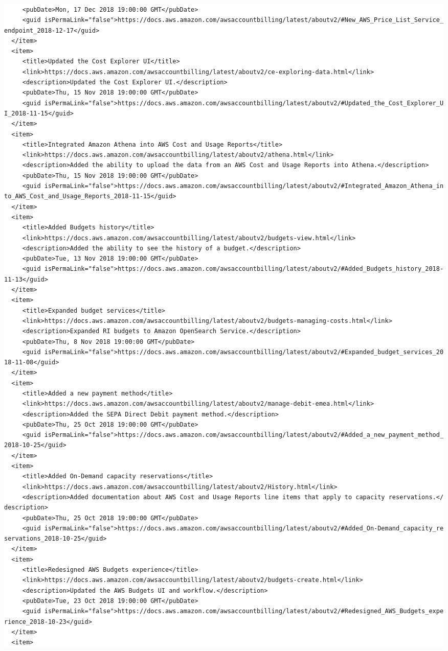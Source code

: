          <pubDate>Mon, 17 Dec 2018 19:00:00 GMT</pubDate>
         <guid isPermaLink="false">https://docs.aws.amazon.com/awsaccountbilling/latest/aboutv2/#New_AWS_Price_List_Service_endpoint_2018-12-17</guid>
      </item>
      <item>
         <title>Updated the Cost Explorer UI</title>
         <link>https://docs.aws.amazon.com/awsaccountbilling/latest/aboutv2/ce-exploring-data.html</link>
         <description>Updated the Cost Explorer UI.</description>
         <pubDate>Thu, 15 Nov 2018 19:00:00 GMT</pubDate>
         <guid isPermaLink="false">https://docs.aws.amazon.com/awsaccountbilling/latest/aboutv2/#Updated_the_Cost_Explorer_UI_2018-11-15</guid>
      </item>
      <item>
         <title>Integrated Amazon Athena into AWS Cost and Usage Reports</title>
         <link>https://docs.aws.amazon.com/awsaccountbilling/latest/aboutv2/athena.html</link>
         <description>Added the ability to upload the data from an AWS Cost and Usage Reports into Athena.</description>
         <pubDate>Thu, 15 Nov 2018 19:00:00 GMT</pubDate>
         <guid isPermaLink="false">https://docs.aws.amazon.com/awsaccountbilling/latest/aboutv2/#Integrated_Amazon_Athena_into_AWS_Cost_and_Usage_Reports_2018-11-15</guid>
      </item>
      <item>
         <title>Added Budgets history</title>
         <link>https://docs.aws.amazon.com/awsaccountbilling/latest/aboutv2/budgets-view.html</link>
         <description>Added the ability to see the history of a budget.</description>
         <pubDate>Tue, 13 Nov 2018 19:00:00 GMT</pubDate>
         <guid isPermaLink="false">https://docs.aws.amazon.com/awsaccountbilling/latest/aboutv2/#Added_Budgets_history_2018-11-13</guid>
      </item>
      <item>
         <title>Expanded budget services</title>
         <link>https://docs.aws.amazon.com/awsaccountbilling/latest/aboutv2/budgets-managing-costs.html</link>
         <description>Expanded RI budgets to Amazon OpenSearch Service.</description>
         <pubDate>Thu, 8 Nov 2018 19:00:00 GMT</pubDate>
         <guid isPermaLink="false">https://docs.aws.amazon.com/awsaccountbilling/latest/aboutv2/#Expanded_budget_services_2018-11-08</guid>
      </item>
      <item>
         <title>Added a new payment method</title>
         <link>https://docs.aws.amazon.com/awsaccountbilling/latest/aboutv2/manage-debit-emea.html</link>
         <description>Added the SEPA Direct Debit payment method.</description>
         <pubDate>Thu, 25 Oct 2018 19:00:00 GMT</pubDate>
         <guid isPermaLink="false">https://docs.aws.amazon.com/awsaccountbilling/latest/aboutv2/#Added_a_new_payment_method_2018-10-25</guid>
      </item>
      <item>
         <title>Added On-Demand capacity reservations</title>
         <link>https://docs.aws.amazon.com/awsaccountbilling/latest/aboutv2/History.html</link>
         <description>Added documentation about AWS Cost and Usage Reports line items that apply to capacity reservations.</description>
         <pubDate>Thu, 25 Oct 2018 19:00:00 GMT</pubDate>
         <guid isPermaLink="false">https://docs.aws.amazon.com/awsaccountbilling/latest/aboutv2/#Added_On-Demand_capacity_reservations_2018-10-25</guid>
      </item>
      <item>
         <title>Redesigned AWS Budgets experience</title>
         <link>https://docs.aws.amazon.com/awsaccountbilling/latest/aboutv2/budgets-create.html</link>
         <description>Updated the AWS Budgets UI and workflow.</description>
         <pubDate>Tue, 23 Oct 2018 19:00:00 GMT</pubDate>
         <guid isPermaLink="false">https://docs.aws.amazon.com/awsaccountbilling/latest/aboutv2/#Redesigned_AWS_Budgets_experience_2018-10-23</guid>
      </item>
      <item>